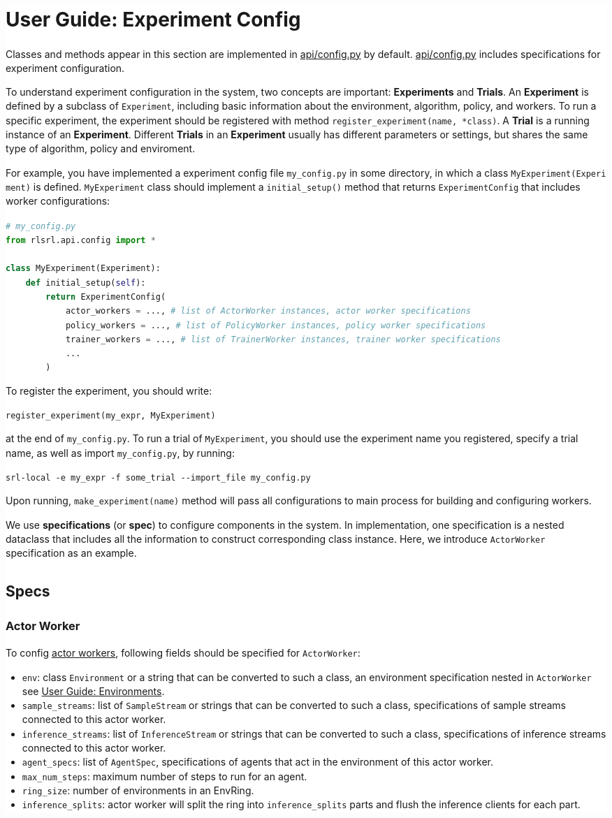 # User Guide: Experiment Config

Classes and methods appear in this section are implemented in [api/config.py](../../rlsrl/api/config.py) by default. [api/config.py](../../rlsrl/api/config.py) includes specifications for experiment configuration.

To understand experiment configuration in the system, two concepts are important: **Experiments** and **Trials**. An **Experiment** is defined by a subclass of `Experiment`, including basic information about the environment, algorithm, policy, and workers. To run a specific experiment, the experiment should be registered with method `register_experiment(name, *class)`. A **Trial** is a running instance of an **Experiment**. Different **Trials** in an **Experiment** usually has different parameters or settings, but shares the same type of algorithm, policy and enviroment.

For example, you have implemented a experiment config file `my_config.py` in some directory, in which a class `MyExperiment(Experiment)` is defined. `MyExperiment` class should implement a `initial_setup()` method that returns `ExperimentConfig` that includes worker configurations:

```python
# my_config.py
from rlsrl.api.config import *

class MyExperiment(Experiment):
    def initial_setup(self):
        return ExperimentConfig(
            actor_workers = ..., # list of ActorWorker instances, actor worker specifications
            policy_workers = ..., # list of PolicyWorker instances, policy worker specifications
            trainer_workers = ..., # list of TrainerWorker instances, trainer worker specifications
            ...
        )
```

To register the experiment, you should write:

```python
register_experiment(my_expr, MyExperiment)
```

at the end of `my_config.py`. To run a trial of `MyExperiment`, you should use the experiment name you registered, specify a trial name, as well as import `my_config.py`, by running:

`srl-local -e my_expr -f some_trial --import_file my_config.py`

Upon running, `make_experiment(name)` method will pass all configurations to main process for building and configuring workers.

We use **specifications** (or **spec**) to configure components in the system. In implementation, one specification is a nested dataclass that includes all the information to construct corresponding class instance. Here, we introduce `ActorWorker` specification as an example.

## Specs

### Actor Worker

To config [actor workers](../02_actor_worker.md), following fields should be specified for `ActorWorker`:
- `env`: class `Environment` or a string that can be converted to such a class, an environment specification nested in `ActorWorker` see [User Guide: Environments](03_environments.md).
- `sample_streams`: list of `SampleStream` or strings that can be converted to such a class, specifications of sample streams connected to this actor worker.
- `inference_streams`: list of `InferenceStream` or strings that can be converted to such a class, specifications of inference streams connected to this actor worker.
- `agent_specs`: list of `AgentSpec`, specifications of agents that act in the environment of this actor worker.
- `max_num_steps`: maximum number of steps to run for an agent.
- `ring_size`: number of environments in an EnvRing.
- `inference_splits`:  actor worker will split the ring into `inference_splits` parts and flush the inference clients for each part.